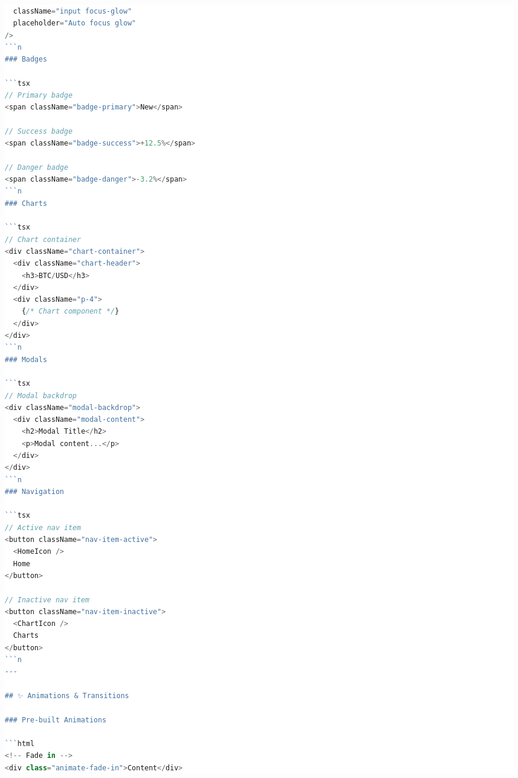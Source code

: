 ```typescript
  className="input focus-glow" 
  placeholder="Auto focus glow"
/>
```n
### Badges

```tsx
// Primary badge
<span className="badge-primary">New</span>

// Success badge
<span className="badge-success">+12.5%</span>

// Danger badge
<span className="badge-danger">-3.2%</span>
```n
### Charts

```tsx
// Chart container
<div className="chart-container">
  <div className="chart-header">
    <h3>BTC/USD</h3>
  </div>
  <div className="p-4">
    {/* Chart component */}
  </div>
</div>
```n
### Modals

```tsx
// Modal backdrop
<div className="modal-backdrop">
  <div className="modal-content">
    <h2>Modal Title</h2>
    <p>Modal content...</p>
  </div>
</div>
```n
### Navigation

```tsx
// Active nav item
<button className="nav-item-active">
  <HomeIcon />
  Home
</button>

// Inactive nav item
<button className="nav-item-inactive">
  <ChartIcon />
  Charts
</button>
```n
---

## ✨ Animations & Transitions

### Pre-built Animations

```html
<!-- Fade in -->
<div class="animate-fade-in">Content</div>

```